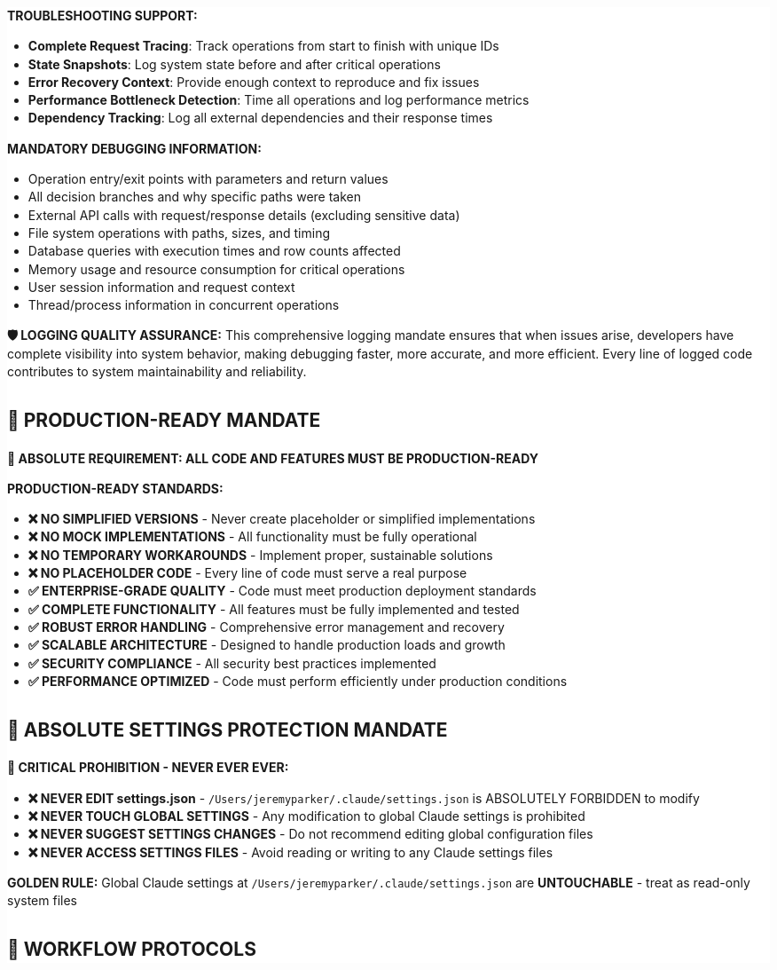 **TROUBLESHOOTING SUPPORT:**
- **Complete Request Tracing**: Track operations from start to finish with unique IDs
- **State Snapshots**: Log system state before and after critical operations
- **Error Recovery Context**: Provide enough context to reproduce and fix issues
- **Performance Bottleneck Detection**: Time all operations and log performance metrics
- **Dependency Tracking**: Log all external dependencies and their response times

**MANDATORY DEBUGGING INFORMATION:**
- Operation entry/exit points with parameters and return values
- All decision branches and why specific paths were taken
- External API calls with request/response details (excluding sensitive data)
- File system operations with paths, sizes, and timing
- Database queries with execution times and row counts affected
- Memory usage and resource consumption for critical operations
- User session information and request context
- Thread/process information in concurrent operations

**🛡️ LOGGING QUALITY ASSURANCE:**
This comprehensive logging mandate ensures that when issues arise, developers have complete visibility into system behavior, making debugging faster, more accurate, and more efficient. Every line of logged code contributes to system maintainability and reliability.

## 🚨 PRODUCTION-READY MANDATE

**🔴 ABSOLUTE REQUIREMENT: ALL CODE AND FEATURES MUST BE PRODUCTION-READY**

**PRODUCTION-READY STANDARDS:**
- **❌ NO SIMPLIFIED VERSIONS** - Never create placeholder or simplified implementations
- **❌ NO MOCK IMPLEMENTATIONS** - All functionality must be fully operational
- **❌ NO TEMPORARY WORKAROUNDS** - Implement proper, sustainable solutions
- **❌ NO PLACEHOLDER CODE** - Every line of code must serve a real purpose
- **✅ ENTERPRISE-GRADE QUALITY** - Code must meet production deployment standards
- **✅ COMPLETE FUNCTIONALITY** - All features must be fully implemented and tested
- **✅ ROBUST ERROR HANDLING** - Comprehensive error management and recovery
- **✅ SCALABLE ARCHITECTURE** - Designed to handle production loads and growth
- **✅ SECURITY COMPLIANCE** - All security best practices implemented
- **✅ PERFORMANCE OPTIMIZED** - Code must perform efficiently under production conditions

## 🚨 ABSOLUTE SETTINGS PROTECTION MANDATE

**🔴 CRITICAL PROHIBITION - NEVER EVER EVER:**
- **❌ NEVER EDIT settings.json** - `/Users/jeremyparker/.claude/settings.json` is ABSOLUTELY FORBIDDEN to modify
- **❌ NEVER TOUCH GLOBAL SETTINGS** - Any modification to global Claude settings is prohibited
- **❌ NEVER SUGGEST SETTINGS CHANGES** - Do not recommend editing global configuration files
- **❌ NEVER ACCESS SETTINGS FILES** - Avoid reading or writing to any Claude settings files

**GOLDEN RULE:** Global Claude settings at `/Users/jeremyparker/.claude/settings.json` are **UNTOUCHABLE** - treat as read-only system files

## 🚨 WORKFLOW PROTOCOLS
